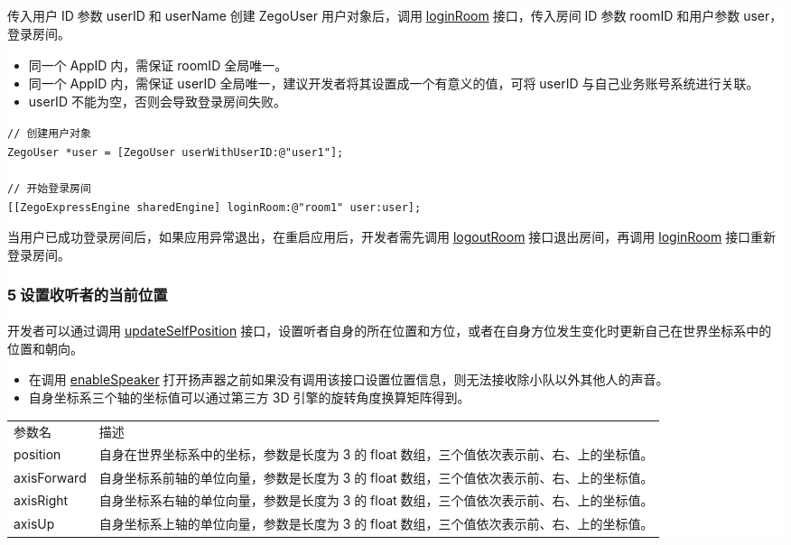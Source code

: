 传入用户 ID 参数 userID 和 userName 创建 ZegoUser 用户对象后，调用 [loginRoom](https://doc-zh.zego.im/article/api?doc=Express_Video_SDK_API~objective-c_ios~class~ZegoExpressEngine#login-room-user) 接口，传入房间 ID 参数 roomID 和用户参数 user，登录房间。

<Warning title="注意">


- 同一个 AppID 内，需保证 roomID 全局唯一。
- 同一个 AppID 内，需保证 userID 全局唯一，建议开发者将其设置成一个有意义的值，可将 userID 与自己业务账号系统进行关联。
- userID 不能为空，否则会导致登录房间失败。
</Warning>

```objc
// 创建用户对象
ZegoUser *user = [ZegoUser userWithUserID:@"user1"];

// 开始登录房间
[[ZegoExpressEngine sharedEngine] loginRoom:@"room1" user:user];
```

<Note title="说明">


当用户已成功登录房间后，如果应用异常退出，在重启应用后，开发者需先调用 [logoutRoom](https://doc-zh.zego.im/article/api?doc=Express_Video_SDK_API~objective-c_ios~class~ZegoExpressEngine#logout-room) 接口退出房间，再调用 [loginRoom](https://doc-zh.zego.im/article/api?doc=Express_Video_SDK_API~objective-c_ios~class~ZegoExpressEngine#login-room-user) 接口重新登录房间。

</Note>


### 5 设置收听者的当前位置

开发者可以通过调用 [updateSelfPosition](https://doc-zh.zego.im/article/api?doc=Express_Video_SDK_API~objective-c_ios~class~ZegoRangeAudio#update-self-position-axis-forward-axis-right-axis-up) 接口，设置听者自身的所在位置和方位，或者在自身方位发生变化时更新自己在世界坐标系中的位置和朝向。

<Note title="说明">


- 在调用 [enableSpeaker](https://doc-zh.zego.im/article/api?doc=Express_Video_SDK_API~objective-c_ios~class~ZegoRangeAudio#enable-speaker) 打开扬声器之前如果没有调用该接口设置位置信息，则无法接收除小队以外其他人的声音。
- 自身坐标系三个轴的坐标值可以通过第三方 3D 引擎的旋转角度换算矩阵得到。
</Note>

<table>

  <tbody><tr>
    <td>参数名</td>
    <td>描述</td>
  </tr>
  <tr>
    <td>position</td>
    <td>自身在世界坐标系中的坐标，参数是长度为 3 的 float 数组，三个值依次表示前、右、上的坐标值。</td>
  </tr>
  <tr>
    <td>axisForward</td>
    <td>自身坐标系前轴的单位向量，参数是长度为 3 的 float 数组，三个值依次表示前、右、上的坐标值。</td>
  </tr>
  <tr>
    <td>axisRight</td>
    <td>自身坐标系右轴的单位向量，参数是长度为 3 的 float 数组，三个值依次表示前、右、上的坐标值。</td>
  </tr>
  <tr>
    <td>axisUp</td>
    <td>自身坐标系上轴的单位向量，参数是长度为 3 的 float 数组，三个值依次表示前、右、上的坐标值。</td>
  </tr>
</tbody></table>
